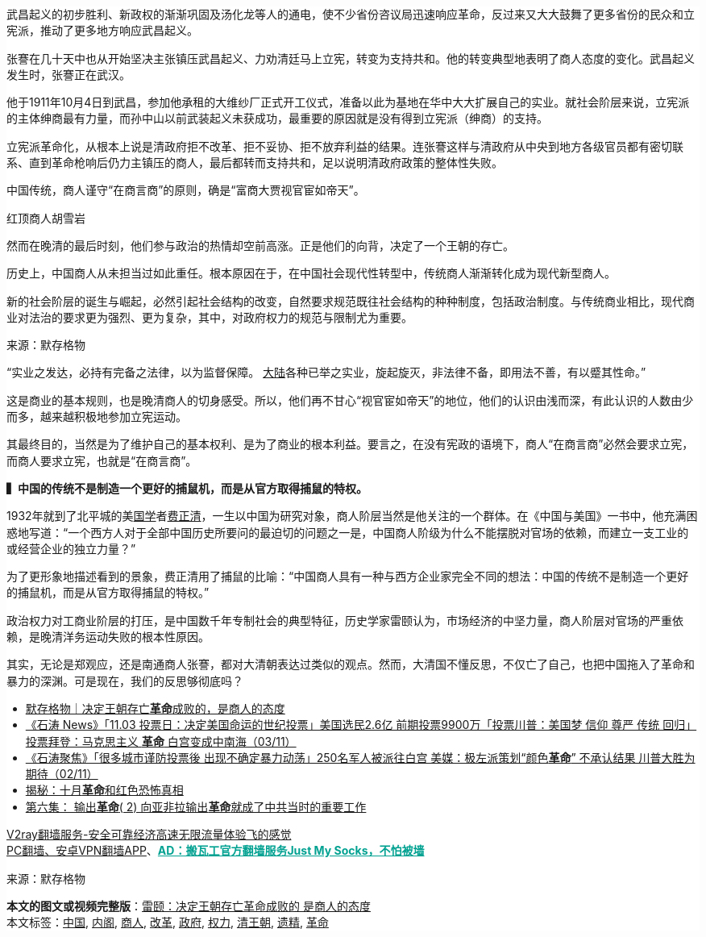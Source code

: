 <p>武昌起义的初步胜利、新政权的渐渐巩固及汤化龙等人的通电，使不少省份咨议局迅速响应革命，反过来又大大鼓舞了更多省份的民众和立宪派，推动了更多地方响应武昌起义。</p>  <p>张謇在几十天中也从开始坚决主张镇压武昌起义、力劝清廷马上立宪，转变为支持共和。他的转变典型地表明了商人态度的变化。武昌起义发生时，张謇正在武汉。</p> <p>他于1911年10月4日到武昌，参加他承租的大维纱厂正式开工仪式，准备以此为基地在华中大大扩展自己的实业。就社会阶层来说，立宪派的主体绅商最有力量，而孙中山以前武装起义未获成功，最重要的原因就是没有得到立宪派（绅商）的支持。</p> <p>立宪派革命化，从根本上说是清政府拒不改革、拒不妥协、拒不放弃利益的结果。连张謇这样与清政府从中央到地方各级官员都有密切联系、直到革命枪响后仍力主镇压的商人，最后都转而支持共和，足以说明清政府政策的整体性失败。</p> <p>中国传统，商人谨守&ldquo;在商言商&rdquo;的原则，确是&ldquo;富商大贾视官宦如帝天&rdquo;。</p> <p></p> <p>红顶商人胡雪岩</p> <p>然而在晚清的最后时刻，他们参与政治的热情却空前高涨。正是他们的向背，决定了一个王朝的存亡。</p> <p>历史上，中国商人从未担当过如此重任。根本原因在于，在中国社会现代性转型中，传统商人渐渐转化成为现代新型商人。</p> <p>新的社会阶层的诞生与崛起，必然引起社会结构的改变，自然要求规范既往社会结构的种种制度，包括政治制度。与传统商业相比，现代商业对法治的要求更为强烈、更为复杂，其中，对政府权力的规范与限制尤为重要。</p> <p> 来源：默存格物 </p> <p>&ldquo;实业之发达，必持有完备之法律，以为监督保障。 <span class='wp_keywordlink_affiliate'><a href="https://www.bannedbook.org/" title="大陆" target="_blank">大陆</a></span>各种已举之实业，旋起旋灭，非法律不备，即用法不善，有以蹙其性命。&rdquo;</p> <p>这是商业的基本规则，也是晚清商人的切身感受。所以，他们再不甘心&ldquo;视官宦如帝天&rdquo;的地位，他们的认识由浅而深，有此认识的人数由少而多，越来越积极地参加立宪运动。</p> <p>其最终目的，当然是为了维护自己的基本权利、是为了商业的根本利益。要言之，在没有宪政的语境下，商人&ldquo;在商言商&rdquo;必然会要求立宪，而商人要求立宪，也就是&ldquo;在商言商&rdquo;。</p> <p><strong>▍中国的传统不是制造一个更好的捕鼠机，而是从官方取得捕鼠的特权。</strong></p> <p>1932年就到了北平城的美<span class='wp_keywordlink'><a href="https://www.bannedbook.org/forum24/" title="国学传统文化禁书" target="_blank">国学</a></span>者<span class='wp_keywordlink'><a href="https://www.bannedbook.org/forum2/topic1255.html" title="吳良肱： 費正清這個人 " target="_blank">费正清</a></span>，一生以中国为研究对象，商人阶层当然是他关注的一个群体。在《中国与美国》一书中，他充满困惑地写道：&ldquo;一个西方人对于全部中国历史所要问的最迫切的问题之一是，中国商人阶级为什么不能摆脱对官场的依赖，而建立一支工业的或经营企业的独立力量？&rdquo;</p> <p>为了更形象地描述看到的景象，费正清用了捕鼠的比喻：&ldquo;中国商人具有一种与西方企业家完全不同的想法：中国的传统不是制造一个更好的捕鼠机，而是从官方取得捕鼠的特权。&rdquo;</p>  <p>政治权力对工商业阶层的打压，是中国数千年专制社会的典型特征，历史学家雷颐认为，市场经济的中坚力量，商人阶层对官场的严重依赖，是晚清洋务运动失败的根本性原因。</p> <p>其实，无论是郑观应，还是南通商人张謇，都对大清朝表达过类似的观点。然而，大清国不懂反思，不仅亡了自己，也把中国拖入了革命和暴力的深渊。可是现在，我们的反思够彻底吗？</p> <ul class='op-related-articles' title='相关阅读'> <li><a href='https://www.bannedbook.org/bnews/baitai/20201104/1425743.html' target='_blank'>默存格物｜决定王朝存亡<b>革命</b>成败的，是商人的态度</a></li> <li><a href='https://www.bannedbook.org/bnews/bannedvideo/20201104/1425260.html' target='_blank'>《石涛 News》「11.03 投票日：决定美国命运的世纪投票」美国选民2.6亿 前期投票9900万「投票川普：美国梦 信仰 尊严 传统 回归」投票拜登：马克思主义 <b>革命</b> 白宫变成中南海（03/11）</a></li> <li><a href='https://www.bannedbook.org/bnews/bannedvideo/20201103/1424897.html' target='_blank'>《石涛聚焦》「很多城市谨防投票後 出现不确定暴力动荡」250名军人被派往白宫 美媒：极左派策划“颜色<b>革命</b>” 不承认结果 川普大胜为期待（02/11）</a></li> <li><a href='https://www.bannedbook.org/bnews/lifebaike/20201030/1422719.html' target='_blank'>揭秘：十月<b>革命</b>和红色恐怖真相</a></li> <li><a href='https://www.bannedbook.org/bnews/taiwannews/20201025/1420112.html' target='_blank'>第六集： 输出<b>革命</b>( 2) 向亚非拉输出<b>革命</b>就成了中共当时的重要工作</a></li> </ul> <p class="texttj"> <a href="https://github.com/bannedbook/fanqiang/wiki/V2ray%E6%9C%BA%E5%9C%BA" target="_blank">V2ray翻墙服务-安全可靠经济高速无限流量体验飞的感觉</a><br/> <a href="https://github.com/bannedbook/fanqiang/wiki/%E7%A6%81%E9%97%BB%E7%BD%91%E5%AE%89%E5%8D%93%E7%BF%BB%E5%A2%99%E6%96%B0%E9%97%BBAPP" target="_blank">PC翻墙、安卓VPN翻墙APP</a>、<span onclick="window.open('https://github.com/killgcd/justmysocks/blob/master/README.md')" style="font-weight:bold;color:#00A191;cursor:pointer;text-decoration:underline;outline:none">AD：搬瓦工官方翻墙服务Just My Socks，不怕被墙</span></p><p> 来源：默存格物 </p><a name='sharetosocial'></a>       <div><b>本文的图文或视频完整版</b>：<a href='https://www.bannedbook.org/bnews/comments/20201105/1426114.html'>雷颐：决定王朝存亡革命成败的 是商人的态度</a></div>  </div> <div class="postfooter"> <div>本文标签：<a href="https://www.bannedbook.org/bnews/tag/%E4%B8%AD%E5%9B%BD/" rel="tag">中国</a>, <a href="https://www.bannedbook.org/bnews/tag/%E5%86%85%E9%98%81/" rel="tag">内阁</a>, <a href="https://www.bannedbook.org/bnews/tag/%E5%95%86%E4%BA%BA/" rel="tag">商人</a>, <a href="https://www.bannedbook.org/bnews/tag/%e6%94%b9%e9%9d%a9/" rel="tag">改革</a>, <a href="https://www.bannedbook.org/bnews/tag/%e6%94%bf%e5%ba%9c/" rel="tag">政府</a>, <a href="https://www.bannedbook.org/bnews/tag/%E6%9D%83%E5%8A%9B/" rel="tag">权力</a>, <a href="https://www.bannedbook.org/bnews/tag/%E6%B8%85%E7%8E%8B%E6%9C%9D/" rel="tag">清王朝</a>, <a href="https://www.bannedbook.org/bnews/tag/%e9%81%97%e7%b2%be/" rel="tag">遗精</a>, <a href="https://www.bannedbook.org/bnews/tag/%e9%9d%a9%e5%91%bd/" rel="tag">革命</a></div>  </div> 